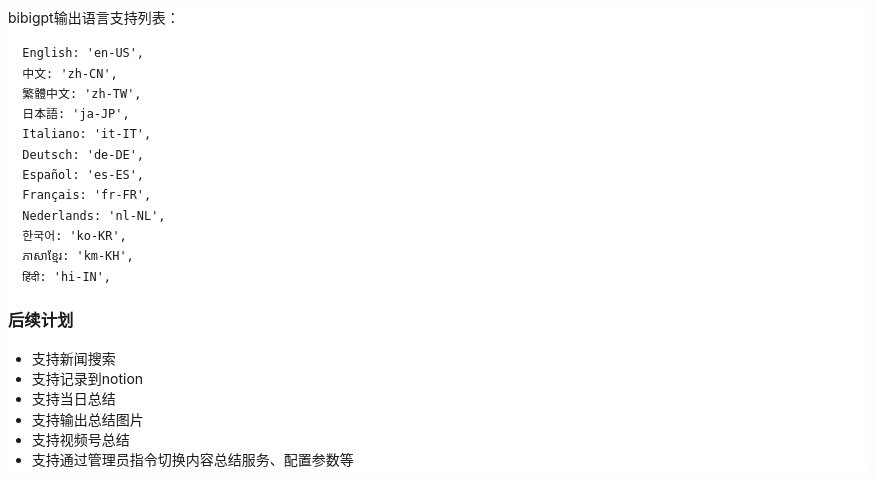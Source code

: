 bibigpt输出语言支持列表：

```
  English: 'en-US',
  中文: 'zh-CN',
  繁體中文: 'zh-TW',
  日本語: 'ja-JP',
  Italiano: 'it-IT',
  Deutsch: 'de-DE',
  Español: 'es-ES',
  Français: 'fr-FR',
  Nederlands: 'nl-NL',
  한국어: 'ko-KR',
  ភាសាខ្មែរ: 'km-KH',
  हिंदी: 'hi-IN',
```

### 后续计划

- 支持新闻搜索
- 支持记录到notion
- 支持当日总结
- 支持输出总结图片
- 支持视频号总结
- 支持通过管理员指令切换内容总结服务、配置参数等